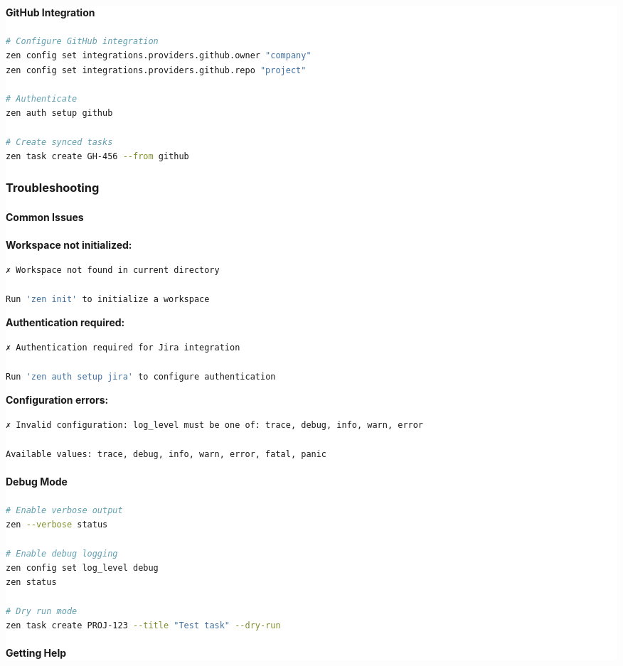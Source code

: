 #### GitHub Integration

```bash
# Configure GitHub integration
zen config set integrations.providers.github.owner "company"
zen config set integrations.providers.github.repo "project"

# Authenticate
zen auth setup github

# Create synced tasks
zen task create GH-456 --from github
```

### Troubleshooting

#### Common Issues

**Workspace not initialized:**
```bash
✗ Workspace not found in current directory

Run 'zen init' to initialize a workspace
```

**Authentication required:**
```bash
✗ Authentication required for Jira integration

Run 'zen auth setup jira' to configure authentication
```

**Configuration errors:**
```bash
✗ Invalid configuration: log_level must be one of: trace, debug, info, warn, error

Available values: trace, debug, info, warn, error, fatal, panic
```

#### Debug Mode

```bash
# Enable verbose output
zen --verbose status

# Enable debug logging
zen config set log_level debug
zen status

# Dry run mode
zen task create PROJ-123 --title "Test task" --dry-run
```

#### Getting Help
